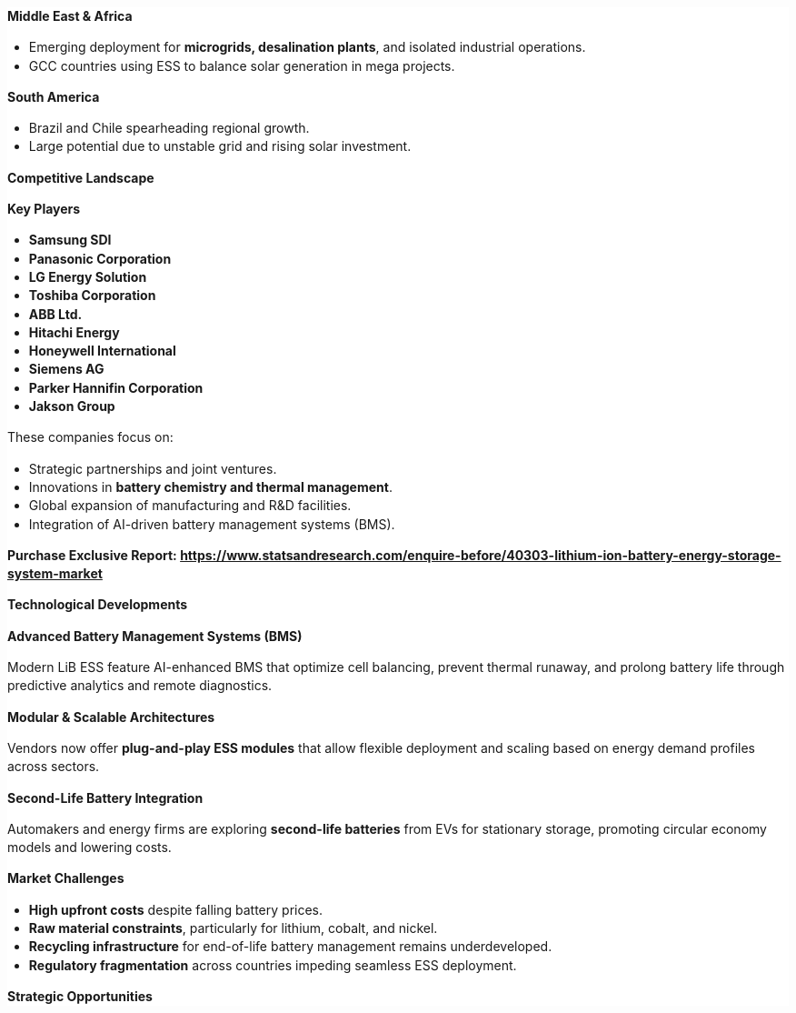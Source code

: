 **Middle East & Africa**

- Emerging deployment for **microgrids, desalination plants**, and isolated industrial operations.
- GCC countries using ESS to balance solar generation in mega projects.

**South America**

- Brazil and Chile spearheading regional growth.
- Large potential due to unstable grid and rising solar investment.

**Competitive Landscape**

**Key Players**

- **Samsung SDI**
- **Panasonic Corporation**
- **LG Energy Solution**
- **Toshiba Corporation**
- **ABB Ltd.**
- **Hitachi Energy**
- **Honeywell International**
- **Siemens AG**
- **Parker Hannifin Corporation**
- **Jakson Group**

These companies focus on:

- Strategic partnerships and joint ventures.
- Innovations in **battery chemistry and thermal management**.
- Global expansion of manufacturing and R&D facilities.
- Integration of AI-driven battery management systems (BMS).

**Purchase Exclusive Report: <https://www.statsandresearch.com/enquire-before/40303-lithium-ion-battery-energy-storage-system-market>**

**Technological Developments**

**Advanced Battery Management Systems (BMS)**

Modern LiB ESS feature AI-enhanced BMS that optimize cell balancing, prevent thermal runaway, and prolong battery life through predictive analytics and remote diagnostics.

**Modular & Scalable Architectures**

Vendors now offer **plug-and-play ESS modules** that allow flexible deployment and scaling based on energy demand profiles across sectors.

**Second-Life Battery Integration**

Automakers and energy firms are exploring **second-life batteries** from EVs for stationary storage, promoting circular economy models and lowering costs.

**Market Challenges**

- **High upfront costs** despite falling battery prices.
- **Raw material constraints**, particularly for lithium, cobalt, and nickel.
- **Recycling infrastructure** for end-of-life battery management remains underdeveloped.
- **Regulatory fragmentation** across countries impeding seamless ESS deployment.

**Strategic Opportunities**
